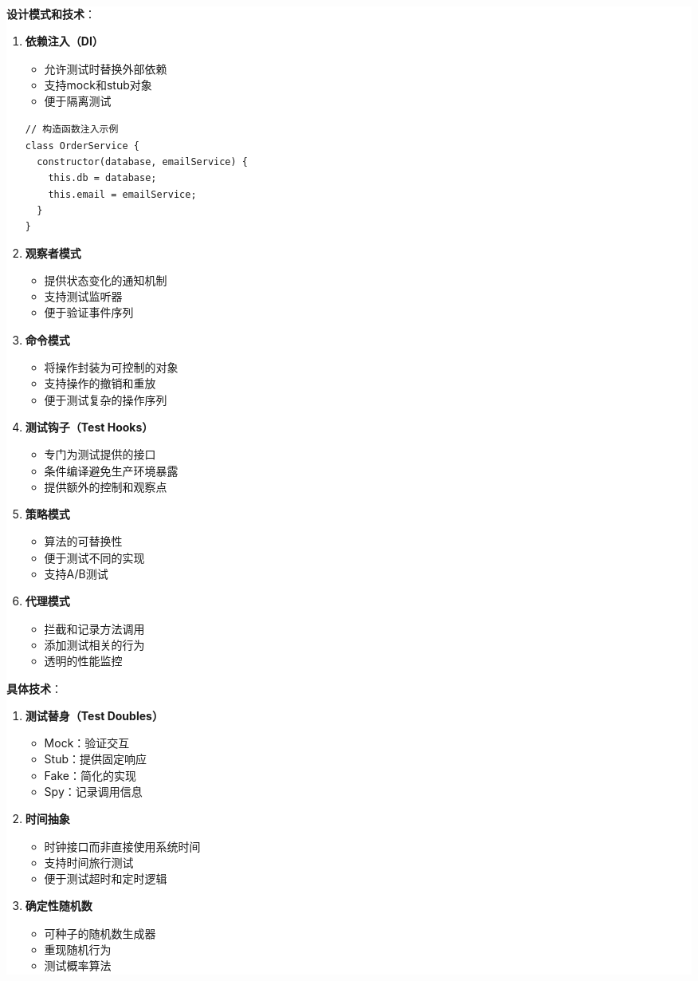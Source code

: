 **设计模式和技术**：

1. **依赖注入（DI）**
   - 允许测试时替换外部依赖
   - 支持mock和stub对象
   - 便于隔离测试
   ```
   // 构造函数注入示例
   class OrderService {
     constructor(database, emailService) {
       this.db = database;
       this.email = emailService;
     }
   }
   ```

2. **观察者模式**
   - 提供状态变化的通知机制
   - 支持测试监听器
   - 便于验证事件序列

3. **命令模式**
   - 将操作封装为可控制的对象
   - 支持操作的撤销和重放
   - 便于测试复杂的操作序列

4. **测试钩子（Test Hooks）**
   - 专门为测试提供的接口
   - 条件编译避免生产环境暴露
   - 提供额外的控制和观察点

5. **策略模式**
   - 算法的可替换性
   - 便于测试不同的实现
   - 支持A/B测试

6. **代理模式**
   - 拦截和记录方法调用
   - 添加测试相关的行为
   - 透明的性能监控

**具体技术**：
1. **测试替身（Test Doubles）**
   - Mock：验证交互
   - Stub：提供固定响应
   - Fake：简化的实现
   - Spy：记录调用信息

2. **时间抽象**
   - 时钟接口而非直接使用系统时间
   - 支持时间旅行测试
   - 便于测试超时和定时逻辑

3. **确定性随机数**
   - 可种子的随机数生成器
   - 重现随机行为
   - 测试概率算法

